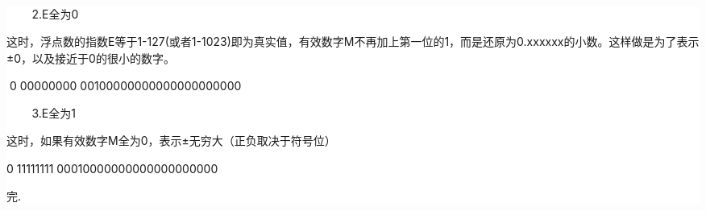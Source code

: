 
        2.E全为0

这时，浮点数的指数E等于1-127(或者1-1023)即为真实值，有效数字M不再加上第一位的1，而是还原为0.xxxxxx的小数。这样做是为了表示±0，以及接近于0的很小的数字。 

> 
 0 00000000 00100000000000000000000


        3.E全为1

这时，如果有效数字M全为0，表示±无穷大（正负取决于符号位）

> 

0 11111111 00010000000000000000000 



完.
